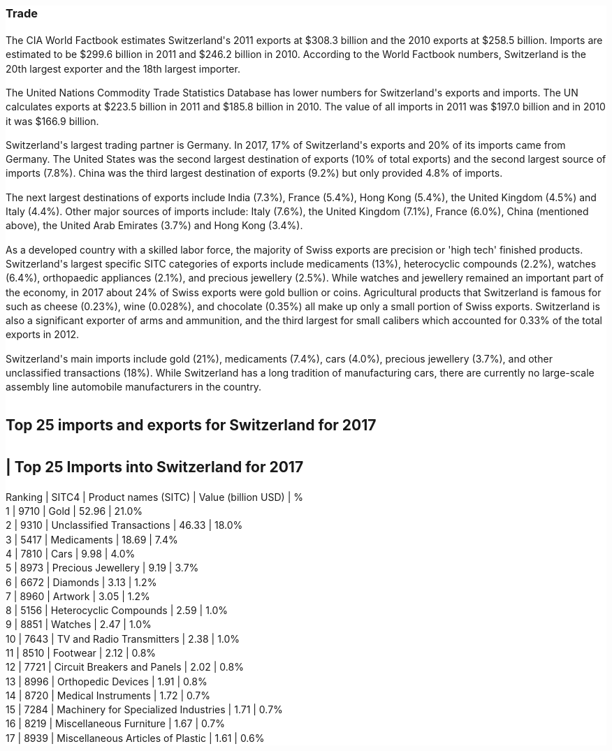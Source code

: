 ### Trade

The CIA World Factbook estimates Switzerland's 2011 exports at $308.3 billion
and the 2010 exports at $258.5 billion. Imports are estimated to be $299.6
billion in 2011 and $246.2 billion in 2010. According to the World Factbook
numbers, Switzerland is the 20th largest exporter and the 18th largest
importer.

The United Nations Commodity Trade Statistics Database has lower numbers for
Switzerland's exports and imports. The UN calculates exports at $223.5 billion
in 2011 and $185.8 billion in 2010. The value of all imports in 2011 was
$197.0 billion and in 2010 it was $166.9 billion.

Switzerland's largest trading partner is Germany. In 2017, 17% of
Switzerland's exports and 20% of its imports came from Germany. The United
States was the second largest destination of exports (10% of total exports)
and the second largest source of imports (7.8%). China was the third largest
destination of exports (9.2%) but only provided 4.8% of imports.

The next largest destinations of exports include India (7.3%), France (5.4%),
Hong Kong (5.4%), the United Kingdom (4.5%) and Italy (4.4%). Other major
sources of imports include: Italy (7.6%), the United Kingdom (7.1%), France
(6.0%), China (mentioned above), the United Arab Emirates (3.7%) and Hong Kong
(3.4%).

As a developed country with a skilled labor force, the majority of Swiss
exports are precision or 'high tech' finished products. Switzerland's largest
specific SITC categories of exports include medicaments (13%), heterocyclic
compounds (2.2%), watches (6.4%), orthopaedic appliances (2.1%), and precious
jewellery (2.5%). While watches and jewellery remained an important part of
the economy, in 2017 about 24% of Swiss exports were gold bullion or coins.
Agricultural products that Switzerland is famous for such as cheese (0.23%),
wine (0.028%), and chocolate (0.35%) all make up only a small portion of Swiss
exports. Switzerland is also a significant exporter of arms and ammunition,
and the third largest for small calibers which accounted for 0.33% of the
total exports in 2012.

Switzerland's main imports include gold (21%), medicaments (7.4%), cars
(4.0%), precious jewellery (3.7%), and other unclassified transactions (18%).
While Switzerland has a long tradition of manufacturing cars, there are
currently no large-scale assembly line automobile manufacturers in the
country.

Top 25 imports and exports for Switzerland for 2017  
---  
| Top 25 Imports into Switzerland for 2017  
---  
Ranking | SITC4 | Product names (SITC) | Value (billion USD) | %   
1 | 9710 | Gold | 52.96 | 21.0%   
2 | 9310 | Unclassified Transactions | 46.33 | 18.0%   
3 | 5417 | Medicaments | 18.69 | 7.4%   
4 | 7810 | Cars | 9.98 | 4.0%   
5 | 8973 | Precious Jewellery | 9.19 | 3.7%   
6 | 6672 | Diamonds | 3.13 | 1.2%   
7 | 8960 | Artwork | 3.05 | 1.2%   
8 | 5156 | Heterocyclic Compounds | 2.59 | 1.0%   
9 | 8851 | Watches | 2.47 | 1.0%   
10 | 7643 | TV and Radio Transmitters | 2.38 | 1.0%   
11 | 8510 | Footwear | 2.12 | 0.8%   
12 | 7721 | Circuit Breakers and Panels | 2.02 | 0.8%   
13 | 8996 | Orthopedic Devices | 1.91 | 0.8%   
14 | 8720 | Medical Instruments | 1.72 | 0.7%   
15 | 7284 | Machinery for Specialized Industries | 1.71 | 0.7%   
16 | 8219 | Miscellaneous Furniture | 1.67 | 0.7%   
17 | 8939 | Miscellaneous Articles of Plastic | 1.61 | 0.6%   